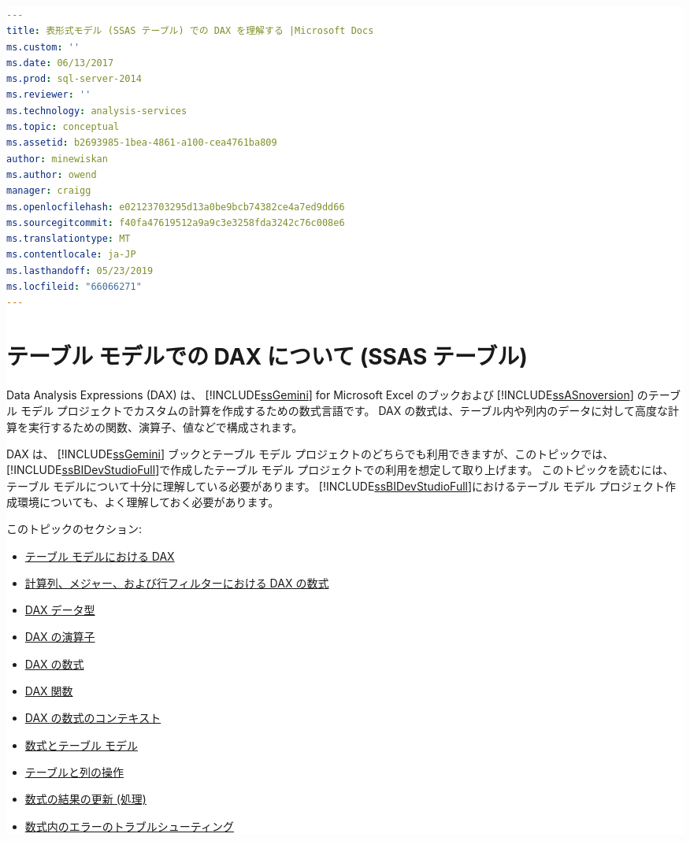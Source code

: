 ```yaml
---
title: 表形式モデル (SSAS テーブル) での DAX を理解する |Microsoft Docs
ms.custom: ''
ms.date: 06/13/2017
ms.prod: sql-server-2014
ms.reviewer: ''
ms.technology: analysis-services
ms.topic: conceptual
ms.assetid: b2693985-1bea-4861-a100-cea4761ba809
author: minewiskan
ms.author: owend
manager: craigg
ms.openlocfilehash: e02123703295d13a0be9bcb74382ce4a7ed9dd66
ms.sourcegitcommit: f40fa47619512a9a9c3e3258fda3242c76c008e6
ms.translationtype: MT
ms.contentlocale: ja-JP
ms.lasthandoff: 05/23/2019
ms.locfileid: "66066271"
---
```

# <a name="understanding-dax-in-tabular-models-ssas-tabular"></a>テーブル モデルでの DAX について (SSAS テーブル)
  Data Analysis Expressions (DAX) は、 [!INCLUDE[ssGemini](../../includes/ssgemini-md.md)] for Microsoft Excel のブックおよび [!INCLUDE[ssASnoversion](../../includes/ssasnoversion-md.md)] のテーブル モデル プロジェクトでカスタムの計算を作成するための数式言語です。 DAX の数式は、テーブル内や列内のデータに対して高度な計算を実行するための関数、演算子、値などで構成されます。  
  
 DAX は、 [!INCLUDE[ssGemini](../../includes/ssgemini-md.md)] ブックとテーブル モデル プロジェクトのどちらでも利用できますが、このトピックでは、 [!INCLUDE[ssBIDevStudioFull](../../includes/ssbidevstudiofull-md.md)]で作成したテーブル モデル プロジェクトでの利用を想定して取り上げます。 このトピックを読むには、テーブル モデルについて十分に理解している必要があります。 [!INCLUDE[ssBIDevStudioFull](../../includes/ssbidevstudiofull-md.md)]におけるテーブル モデル プロジェクト作成環境についても、よく理解しておく必要があります。  
  
 このトピックのセクション:  
  
-   [テーブル モデルにおける DAX](#bkmk_DAXintm)  
  
-   [計算列、メジャー、および行フィルターにおける DAX の数式](#bkmk_DAX)  
  
-   [DAX データ型](#bkmk_DAX_datatypes)  
  
-   [DAX の演算子](#bkmk_DAX_opertors)  
  
-   [DAX の数式](#bkmk_DAX_Formulas)  
  
-   [DAX 関数](#bkmk_DAX_functions)  
  
-   [DAX の数式のコンテキスト](#bkmk_context)  
  
-   [数式とテーブル モデル](#bkmk_RelModel)  
  
-   [テーブルと列の操作](#bkmk_tables)  
  
-   [数式の結果の更新 (処理)](#bkmk_RefreshRecalc)  
  
-   [数式内のエラーのトラブルシューティング](#bkmk_troubleshoot)  
  